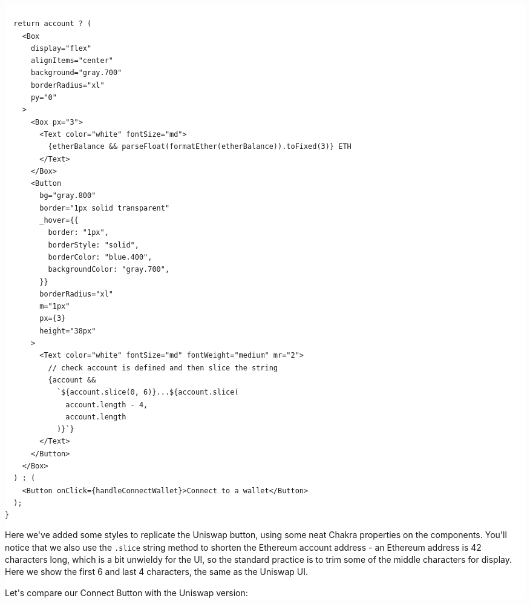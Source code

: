```

  return account ? (
    <Box
      display="flex"
      alignItems="center"
      background="gray.700"
      borderRadius="xl"
      py="0"
    >
      <Box px="3">
        <Text color="white" fontSize="md">
          {etherBalance && parseFloat(formatEther(etherBalance)).toFixed(3)} ETH
        </Text>
      </Box>
      <Button
        bg="gray.800"
        border="1px solid transparent"
        _hover={{
          border: "1px",
          borderStyle: "solid",
          borderColor: "blue.400",
          backgroundColor: "gray.700",
        }}
        borderRadius="xl"
        m="1px"
        px={3}
        height="38px"
      >
        <Text color="white" fontSize="md" fontWeight="medium" mr="2">
          // check account is defined and then slice the string
          {account &&
            `${account.slice(0, 6)}...${account.slice(
              account.length - 4,
              account.length
            )}`}
        </Text>
      </Button>
    </Box>
  ) : (
    <Button onClick={handleConnectWallet}>Connect to a wallet</Button>
  );
}
```

Here we've added some styles to replicate the Uniswap button, using some neat Chakra properties on the components. You'll notice that we also use the `.slice` string method to shorten the Ethereum account address - an Ethereum address is 42 characters long, which is a bit unwieldy for the UI, so the standard practice is to trim some of the middle characters for display. Here we show the first 6 and last 4 characters, the same as the Uniswap UI.

Let's compare our Connect Button with the Uniswap version:
